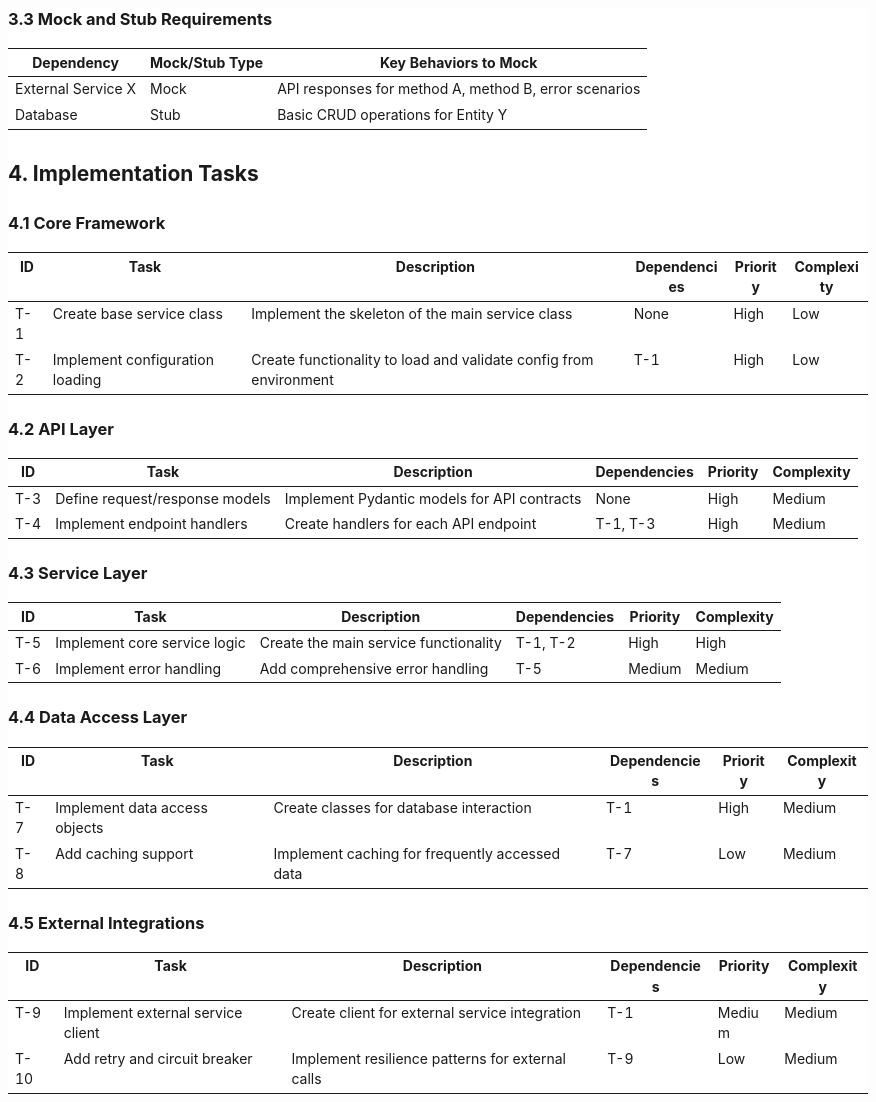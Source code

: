 ### 3.3 Mock and Stub Requirements

| Dependency         | Mock/Stub Type | Key Behaviors to Mock                                 |
| ------------------ | -------------- | ----------------------------------------------------- |
| External Service X | Mock           | API responses for method A, method B, error scenarios |
| Database           | Stub           | Basic CRUD operations for Entity Y                    |

## 4. Implementation Tasks

### 4.1 Core Framework

| ID  | Task                            | Description                                                       | Dependencies | Priority | Complexity |
| --- | ------------------------------- | ----------------------------------------------------------------- | ------------ | -------- | ---------- |
| T-1 | Create base service class       | Implement the skeleton of the main service class                  | None         | High     | Low        |
| T-2 | Implement configuration loading | Create functionality to load and validate config from environment | T-1          | High     | Low        |

### 4.2 API Layer

| ID  | Task                           | Description                                 | Dependencies | Priority | Complexity |
| --- | ------------------------------ | ------------------------------------------- | ------------ | -------- | ---------- |
| T-3 | Define request/response models | Implement Pydantic models for API contracts | None         | High     | Medium     |
| T-4 | Implement endpoint handlers    | Create handlers for each API endpoint       | T-1, T-3     | High     | Medium     |

### 4.3 Service Layer

| ID  | Task                         | Description                           | Dependencies | Priority | Complexity |
| --- | ---------------------------- | ------------------------------------- | ------------ | -------- | ---------- |
| T-5 | Implement core service logic | Create the main service functionality | T-1, T-2     | High     | High       |
| T-6 | Implement error handling     | Add comprehensive error handling      | T-5          | Medium   | Medium     |

### 4.4 Data Access Layer

| ID  | Task                          | Description                                    | Dependencies | Priority | Complexity |
| --- | ----------------------------- | ---------------------------------------------- | ------------ | -------- | ---------- |
| T-7 | Implement data access objects | Create classes for database interaction        | T-1          | High     | Medium     |
| T-8 | Add caching support           | Implement caching for frequently accessed data | T-7          | Low      | Medium     |

### 4.5 External Integrations

| ID   | Task                              | Description                                      | Dependencies | Priority | Complexity |
| ---- | --------------------------------- | ------------------------------------------------ | ------------ | -------- | ---------- |
| T-9  | Implement external service client | Create client for external service integration   | T-1          | Medium   | Medium     |
| T-10 | Add retry and circuit breaker     | Implement resilience patterns for external calls | T-9          | Low      | Medium     |
